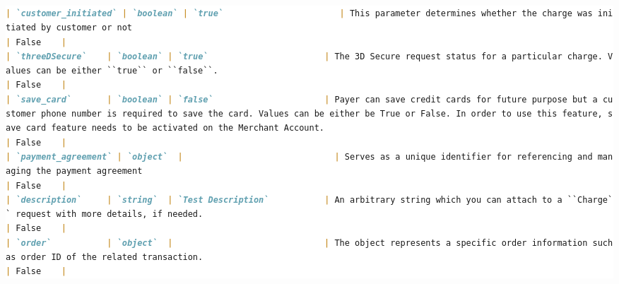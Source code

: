 ```markdown
| `customer_initiated` | `boolean` | `true`                       | This parameter determines whether the charge was initiated by customer or not                                                                                                                                                                                                                                                                                                                                                                                                                                                                                                                                                                                                                                                                                                                                                                                                        | False    |
| `threeDSecure`    | `boolean` | `true`                       | The 3D Secure request status for a particular charge. Values can be either ``true`` or ``false``.                                                                                                                                                                                                                                                                                                                                                                                                                                                                                                                                                                                                                                                                                                                                                                                    | False    |
| `save_card`       | `boolean` | `false`                      | Payer can save credit cards for future purpose but a customer phone number is required to save the card. Values can be either be True or False. In order to use this feature, save card feature needs to be activated on the Merchant Account.                                                                                                                                                                                                                                                                                                                                                                                                                                                                                                                                                                                                                                            | False    |
| `payment_agreement` | `object`  |                              | Serves as a unique identifier for referencing and managing the payment agreement                                                                                                                                                                                                                                                                                                                                                                                                                                                                                                                                                                                                                                                                                                                                                                                                     | False    |
| `description`     | `string`  | `Test Description`           | An arbitrary string which you can attach to a ``Charge`` request with more details, if needed.                                                                                                                                                                                                                                                                                                                                                                                                                                                                                                                                                                                                                                                                                                                                                                                       | False    |
| `order`           | `object`  |                              | The object represents a specific order information such as order ID of the related transaction.                                                                                                                                                                                                                                                                                                                                                                                                                                                                                                                                                                                                                                                                                                                                                                                      | False    |
```
